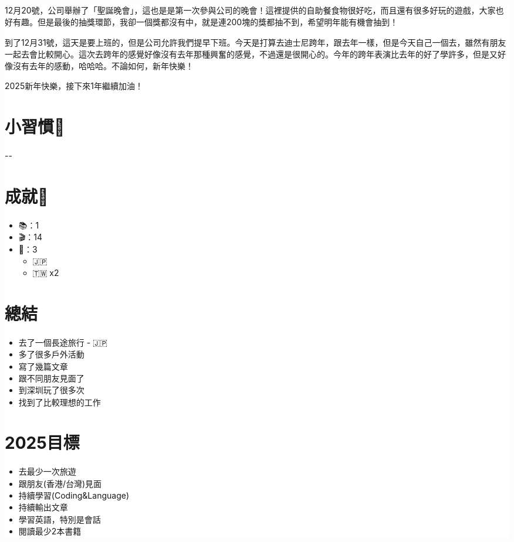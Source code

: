12月20號，公司舉辦了「聖誕晚會」，這也是是第一次參與公司的晚會！這裡提供的自助餐食物很好吃，而且還有很多好玩的遊戲，大家也好有趣。但是最後的抽獎環節，我卻一個獎都沒有中，就是連200塊的獎都抽不到，希望明年能有機會抽到！

到了12月31號，這天是要上班的，但是公司允許我們提早下班。今天是打算去迪士尼跨年，跟去年一樣，但是今天自己一個去，雖然有朋友一起去會比較開心。這次去跨年的感覺好像沒有去年那種興奮的感覺，不過還是很開心的。今年的跨年表演比去年的好了學許多，但是又好像沒有去年的感動，哈哈哈。不論如何，新年快樂！

2025新年快樂，接下來1年繼續加油！

# 小習慣🏅
--

# 成就🏅
* 📚：1
* 🎬：14
* 🧳：3
  - 🇯🇵
  - 🇹🇼 x2

# 總結
* 去了一個長途旅行 - 🇯🇵
* 多了很多戶外活動
* 寫了幾篇文章
* 跟不同朋友見面了
* 到深圳玩了很多次
* 找到了比較理想的工作

# 2025目標
* 去最少一次旅遊
* 跟朋友(香港/台灣)見面
* 持續學習(Coding&Language)
* 持續輸出文章
* 學習英語，特別是會話
* 閱讀最少2本書籍